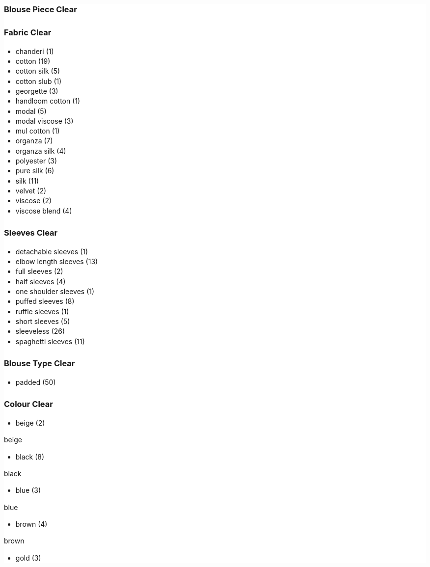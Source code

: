 ### Blouse Piece Clear

### Fabric Clear

- chanderi (1)
- cotton (19)
- cotton silk (5)
- cotton slub (1)
- georgette (3)
- handloom cotton (1)
- modal (5)
- modal viscose (3)
- mul cotton (1)
- organza (7)
- organza silk (4)
- polyester (3)
- pure silk (6)
- silk (11)
- velvet (2)
- viscose (2)
- viscose blend (4)

### Sleeves Clear

- detachable sleeves (1)
- elbow length sleeves (13)
- full sleeves (2)
- half sleeves (4)
- one shoulder sleeves (1)
- puffed sleeves (8)
- ruffle sleeves (1)
- short sleeves (5)
- sleeveless (26)
- spaghetti sleeves (11)

### Blouse Type Clear

- padded (50)

### Colour Clear

- beige (2)

beige
- black (8)

black
- blue (3)

blue
- brown (4)

brown
- gold (3)
